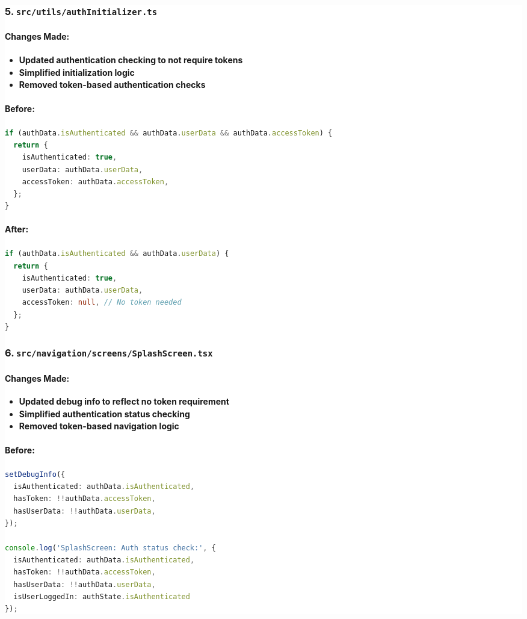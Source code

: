 ### 5. **`src/utils/authInitializer.ts`**

#### Changes Made:
- **Updated authentication checking to not require tokens**
- **Simplified initialization logic**
- **Removed token-based authentication checks**

#### Before:
```typescript
if (authData.isAuthenticated && authData.userData && authData.accessToken) {
  return {
    isAuthenticated: true,
    userData: authData.userData,
    accessToken: authData.accessToken,
  };
}
```

#### After:
```typescript
if (authData.isAuthenticated && authData.userData) {
  return {
    isAuthenticated: true,
    userData: authData.userData,
    accessToken: null, // No token needed
  };
}
```

### 6. **`src/navigation/screens/SplashScreen.tsx`**

#### Changes Made:
- **Updated debug info to reflect no token requirement**
- **Simplified authentication status checking**
- **Removed token-based navigation logic**

#### Before:
```typescript
setDebugInfo({
  isAuthenticated: authData.isAuthenticated,
  hasToken: !!authData.accessToken,
  hasUserData: !!authData.userData,
});

console.log('SplashScreen: Auth status check:', {
  isAuthenticated: authData.isAuthenticated,
  hasToken: !!authData.accessToken,
  hasUserData: !!authData.userData,
  isUserLoggedIn: authState.isAuthenticated
});
```
